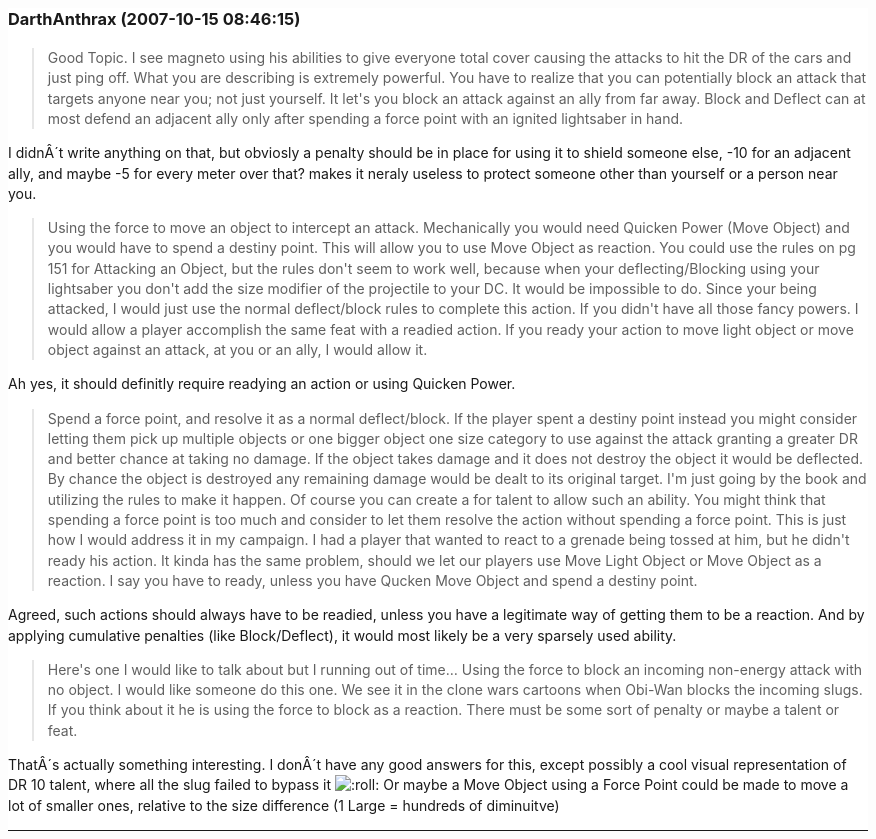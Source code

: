 
### **DarthAnthrax** (2007-10-15 08:46:15)

> Good Topic.
> I see magneto using his abilities to give everyone total cover causing the attacks to hit the DR of the cars and just ping off.
> What you are describing is extremely powerful. You have to realize that you can potentially block an attack that targets anyone near you; not just yourself. It let&#39;s you block an attack against an ally from far away. Block and Deflect can at most defend an adjacent ally only after spending a force point with an ignited lightsaber in hand.

I didnÂ´t write anything on that, but obviosly a penalty should be in place for using it to shield someone else, -10 for an adjacent ally, and maybe -5 for every meter over that? makes it neraly useless to protect someone other than yourself or a person near you.
> Using the force to move an object to intercept an attack.
> Mechanically you would need Quicken Power (Move Object) and you would have to spend a destiny point. This will allow you to use Move Object as reaction.
> You could use the rules on pg 151 for Attacking an Object, but the rules don&#39;t seem to work well, because when your deflecting/Blocking using your lightsaber you don&#39;t add the size modifier of the projectile to your DC. It would be impossible to do.
> Since your being attacked, I would just use the normal deflect/block rules to complete this action.
> If you didn&#39;t have all those fancy powers. I would allow a player accomplish the same feat with a readied action.
> If you ready your action to move light object or move object against an attack, at you or an ally, I would allow it.

Ah yes, it should definitly require readying an action or using Quicken Power.
> Spend a force point, and resolve it as a normal deflect/block. If the player spent a destiny point instead you might consider letting them pick up multiple objects or one bigger object one size category to use against the attack granting a greater DR and better chance at taking no damage.
> If the object takes damage and it does not destroy the object it would be deflected. By chance the object is destroyed any remaining damage would be dealt to its original target.
> I&#39;m just going by the book and utilizing the rules to make it happen. Of course you can create a for talent to allow such an ability. You might think that spending a force point is too much and consider to let them resolve the action without spending a force point.
> This is just how I would address it in my campaign.
> I had a player that wanted to react to a grenade being tossed at him, but he didn&#39;t ready his action. It kinda has the same problem, should we let our players use Move Light Object or Move Object as a reaction. I say you have to ready, unless you have Qucken Move Object and spend a destiny point.

Agreed, such actions should always have to be readied, unless you have a legitimate way of getting them to be a reaction. And by applying cumulative penalties (like Block/Deflect), it would most likely be a very sparsely used ability.
> Here&#39;s one I would like to talk about but I running out of time&#8230;
> Using the force to block an incoming non-energy attack with no object.
> I would like someone do this one. We see it in the clone wars cartoons when Obi-Wan blocks the incoming slugs.
> If you think about it he is using the force to block as a reaction. There must be some sort of penalty or maybe a talent or feat.

ThatÂ´s actually something interesting. I donÂ´t have any good answers for this, except possibly a cool visual representation of DR 10 talent, where all the slug failed to bypass it ![:roll:](https://i.ibb.co/79WrFM7/icon-rolleyes.gif)
Or maybe a Move Object using a Force Point could be made to move a lot of smaller ones, relative to the size difference (1 Large = hundreds of diminuitve)

---